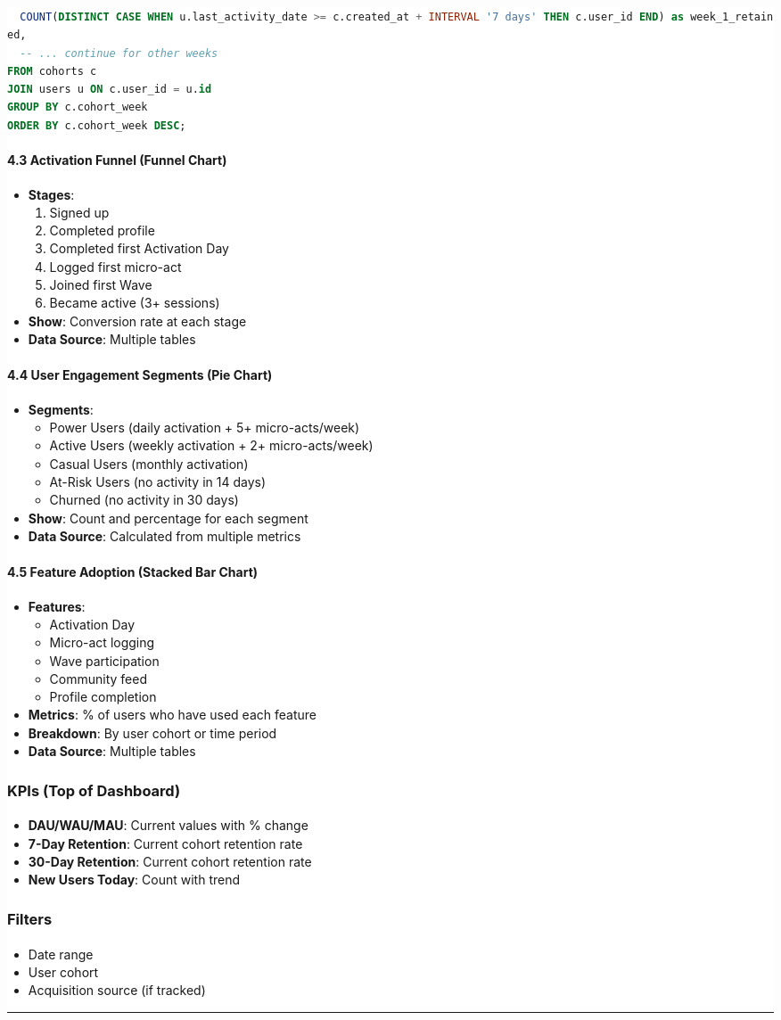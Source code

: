   ```sql
    COUNT(DISTINCT CASE WHEN u.last_activity_date >= c.created_at + INTERVAL '7 days' THEN c.user_id END) as week_1_retained,
    -- ... continue for other weeks
  FROM cohorts c
  JOIN users u ON c.user_id = u.id
  GROUP BY c.cohort_week
  ORDER BY c.cohort_week DESC;
  ```

#### 4.3 Activation Funnel (Funnel Chart)
- **Stages**:
  1. Signed up
  2. Completed profile
  3. Completed first Activation Day
  4. Logged first micro-act
  5. Joined first Wave
  6. Became active (3+ sessions)
- **Show**: Conversion rate at each stage
- **Data Source**: Multiple tables

#### 4.4 User Engagement Segments (Pie Chart)
- **Segments**:
  - Power Users (daily activation + 5+ micro-acts/week)
  - Active Users (weekly activation + 2+ micro-acts/week)
  - Casual Users (monthly activation)
  - At-Risk Users (no activity in 14 days)
  - Churned (no activity in 30 days)
- **Show**: Count and percentage for each segment
- **Data Source**: Calculated from multiple metrics

#### 4.5 Feature Adoption (Stacked Bar Chart)
- **Features**:
  - Activation Day
  - Micro-act logging
  - Wave participation
  - Community feed
  - Profile completion
- **Metrics**: % of users who have used each feature
- **Breakdown**: By user cohort or time period
- **Data Source**: Multiple tables

### KPIs (Top of Dashboard)
- **DAU/WAU/MAU**: Current values with % change
- **7-Day Retention**: Current cohort retention rate
- **30-Day Retention**: Current cohort retention rate
- **New Users Today**: Count with trend

### Filters
- Date range
- User cohort
- Acquisition source (if tracked)

---